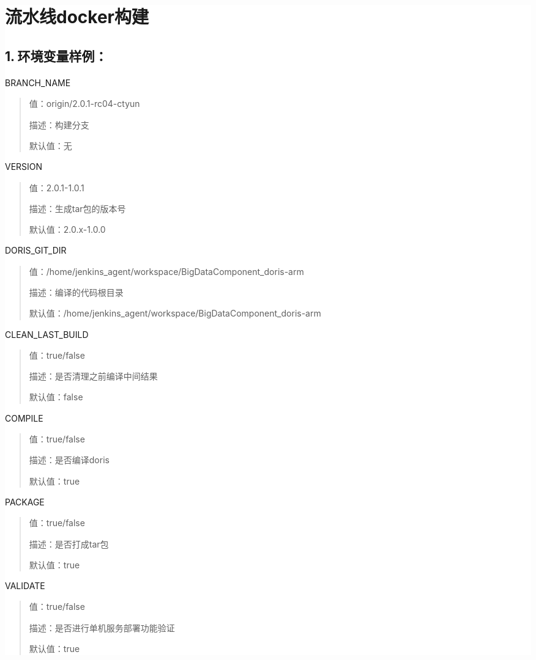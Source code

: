 # 流水线docker构建 

## 1. 环境变量样例：
BRANCH_NAME
> 值：origin/2.0.1-rc04-ctyun
>
> 描述：构建分支
>
> 默认值：无

VERSION
> 值：2.0.1-1.0.1
>
> 描述：生成tar包的版本号
>
> 默认值：2.0.x-1.0.0

DORIS_GIT_DIR
> 值：/home/jenkins_agent/workspace/BigDataComponent_doris-arm
>
> 描述：编译的代码根目录
>
> 默认值：/home/jenkins_agent/workspace/BigDataComponent_doris-arm

CLEAN_LAST_BUILD
> 值：true/false
>
> 描述：是否清理之前编译中间结果
>
> 默认值：false

COMPILE
> 值：true/false
>
> 描述：是否编译doris
>
> 默认值：true

PACKAGE
> 值：true/false
>
> 描述：是否打成tar包
>
> 默认值：true

VALIDATE
> 值：true/false
>
> 描述：是否进行单机服务部署功能验证
>
> 默认值：true
